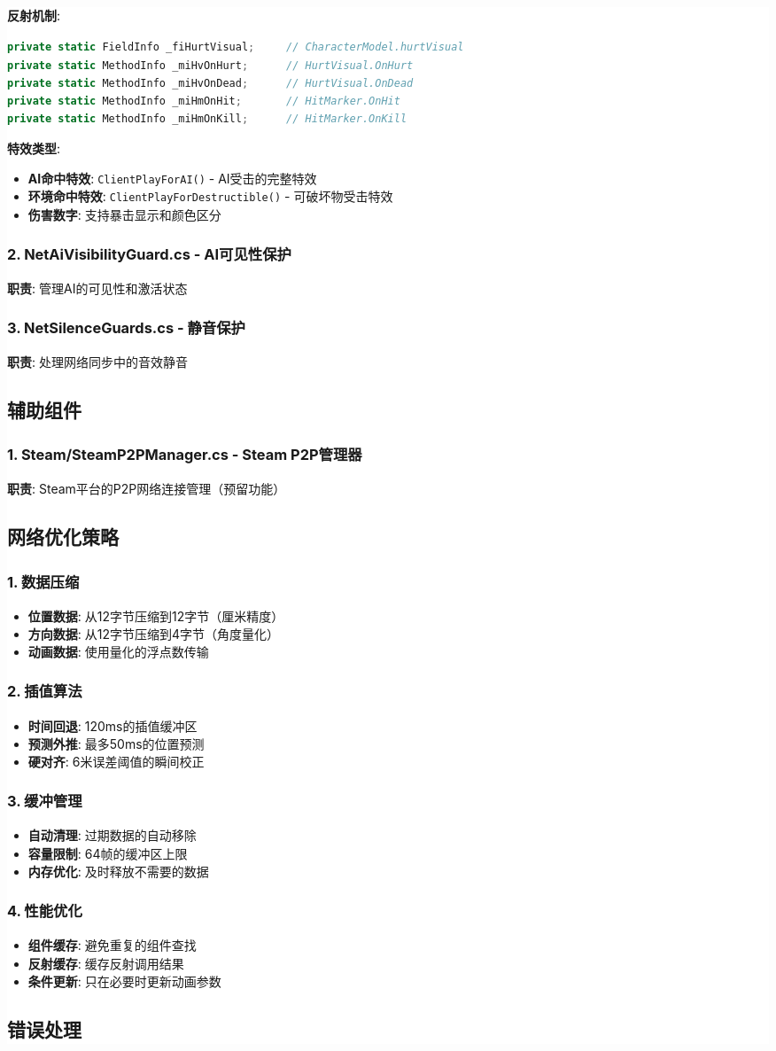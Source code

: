 **反射机制**:
```csharp
private static FieldInfo _fiHurtVisual;     // CharacterModel.hurtVisual
private static MethodInfo _miHvOnHurt;      // HurtVisual.OnHurt
private static MethodInfo _miHvOnDead;      // HurtVisual.OnDead
private static MethodInfo _miHmOnHit;       // HitMarker.OnHit
private static MethodInfo _miHmOnKill;      // HitMarker.OnKill
```

**特效类型**:
- **AI命中特效**: `ClientPlayForAI()` - AI受击的完整特效
- **环境命中特效**: `ClientPlayForDestructible()` - 可破坏物受击特效
- **伤害数字**: 支持暴击显示和颜色区分

### 2. NetAiVisibilityGuard.cs - AI可见性保护
**职责**: 管理AI的可见性和激活状态

### 3. NetSilenceGuards.cs - 静音保护
**职责**: 处理网络同步中的音效静音

## 辅助组件

### 1. Steam/SteamP2PManager.cs - Steam P2P管理器
**职责**: Steam平台的P2P网络连接管理（预留功能）

## 网络优化策略

### 1. 数据压缩
- **位置数据**: 从12字节压缩到12字节（厘米精度）
- **方向数据**: 从12字节压缩到4字节（角度量化）
- **动画数据**: 使用量化的浮点数传输

### 2. 插值算法
- **时间回退**: 120ms的插值缓冲区
- **预测外推**: 最多50ms的位置预测
- **硬对齐**: 6米误差阈值的瞬间校正

### 3. 缓冲管理
- **自动清理**: 过期数据的自动移除
- **容量限制**: 64帧的缓冲区上限
- **内存优化**: 及时释放不需要的数据

### 4. 性能优化
- **组件缓存**: 避免重复的组件查找
- **反射缓存**: 缓存反射调用结果
- **条件更新**: 只在必要时更新动画参数

## 错误处理
